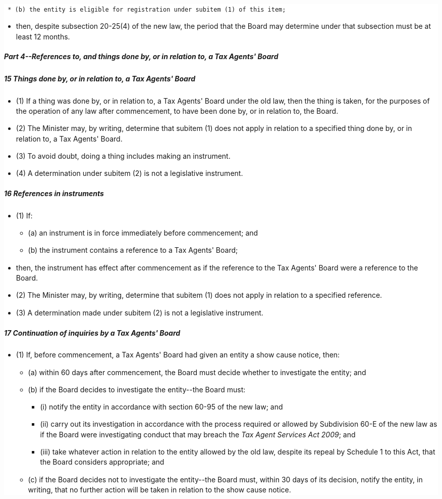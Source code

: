      * (b) the entity is eligible for registration under subitem (1) of this item;

  * then, despite subsection 20-25(4) of the new law, the period that the Board may determine under that subsection must be at least 12 months.

##### Part 4--References to, and things done by, or in relation to, a Tax Agents' Board

##### 15  Things done by, or in relation to, a Tax Agents' Board

  * (1) If a thing was done by, or in relation to, a Tax Agents' Board under the old law, then the thing is taken, for the purposes of the operation of any law after commencement, to have been done by, or in relation to, the Board.

  * (2) The Minister may, by writing, determine that subitem (1) does not apply in relation to a specified thing done by, or in relation to, a Tax Agents' Board.

  * (3) To avoid doubt, doing a thing includes making an instrument.

  * (4) A determination under subitem (2) is not a legislative instrument.

##### 16  References in instruments

  * (1) If:

     * (a) an instrument is in force immediately before commencement; and

     * (b) the instrument contains a reference to a Tax Agents' Board;

  * then, the instrument has effect after commencement as if the reference to the Tax Agents' Board were a reference to the Board.

  * (2) The Minister may, by writing, determine that subitem (1) does not apply in relation to a specified reference.

  * (3) A determination made under subitem (2) is not a legislative instrument.

##### 17  Continuation of inquiries by a Tax Agents' Board

  * (1) If, before commencement, a Tax Agents' Board had given an entity a show cause notice, then:

     * (a) within 60 days after commencement, the Board must decide whether to investigate the entity; and

     * (b) if the Board decides to investigate the entity--the Board must:

       * (i) notify the entity in accordance with section 60-95 of the new law; and

       * (ii) carry out its investigation in accordance with the process required or allowed by Subdivision 60-E of the new law as if the Board were investigating conduct that may breach the _Tax Agent Services Act 2009_; and

       * (iii) take whatever action in relation to the entity allowed by the old law, despite its repeal by Schedule 1 to this Act, that the Board considers appropriate; and

     * (c) if the Board decides not to investigate the entity--the Board must, within 30 days of its decision, notify the entity, in writing, that no further action will be taken in relation to the show cause notice.
